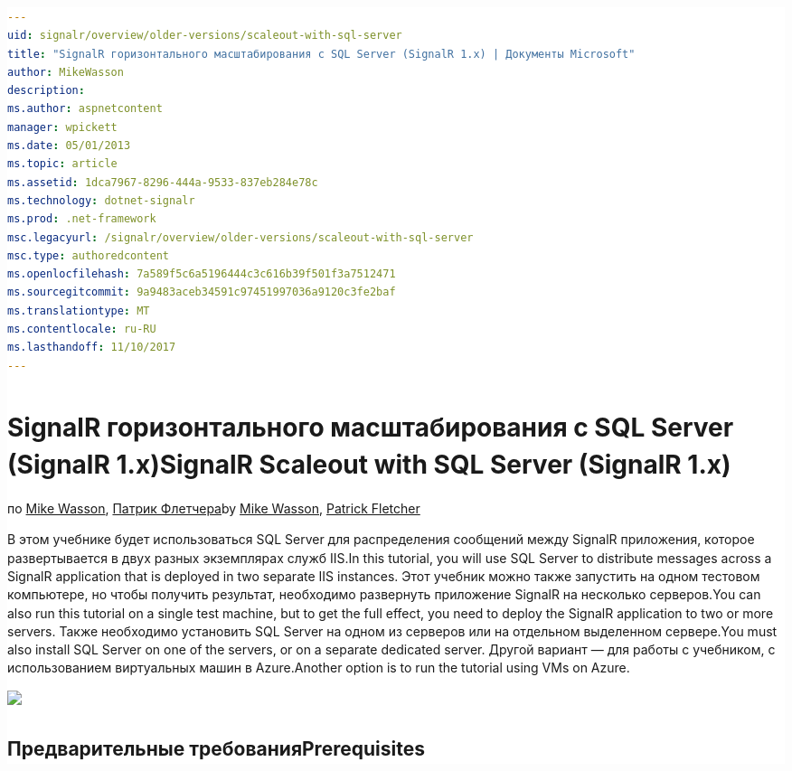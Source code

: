 ```yaml
---
uid: signalr/overview/older-versions/scaleout-with-sql-server
title: "SignalR горизонтального масштабирования с SQL Server (SignalR 1.x) | Документы Microsoft"
author: MikeWasson
description: 
ms.author: aspnetcontent
manager: wpickett
ms.date: 05/01/2013
ms.topic: article
ms.assetid: 1dca7967-8296-444a-9533-837eb284e78c
ms.technology: dotnet-signalr
ms.prod: .net-framework
msc.legacyurl: /signalr/overview/older-versions/scaleout-with-sql-server
msc.type: authoredcontent
ms.openlocfilehash: 7a589f5c6a5196444c3c616b39f501f3a7512471
ms.sourcegitcommit: 9a9483aceb34591c97451997036a9120c3fe2baf
ms.translationtype: MT
ms.contentlocale: ru-RU
ms.lasthandoff: 11/10/2017
---
```

<a name="signalr-scaleout-with-sql-server-signalr-1x"></a><span data-ttu-id="3b025-102">SignalR горизонтального масштабирования с SQL Server (SignalR 1.x)</span><span class="sxs-lookup"><span data-stu-id="3b025-102">SignalR Scaleout with SQL Server (SignalR 1.x)</span></span>
====================
<span data-ttu-id="3b025-103">по [Mike Wasson](https://github.com/MikeWasson), [Патрик Флетчера](https://github.com/pfletcher)</span><span class="sxs-lookup"><span data-stu-id="3b025-103">by [Mike Wasson](https://github.com/MikeWasson), [Patrick Fletcher](https://github.com/pfletcher)</span></span>

<span data-ttu-id="3b025-104">В этом учебнике будет использоваться SQL Server для распределения сообщений между SignalR приложения, которое развертывается в двух разных экземплярах служб IIS.</span><span class="sxs-lookup"><span data-stu-id="3b025-104">In this tutorial, you will use SQL Server to distribute messages across a SignalR application that is deployed in two separate IIS instances.</span></span> <span data-ttu-id="3b025-105">Этот учебник можно также запустить на одном тестовом компьютере, но чтобы получить результат, необходимо развернуть приложение SignalR на несколько серверов.</span><span class="sxs-lookup"><span data-stu-id="3b025-105">You can also run this tutorial on a single test machine, but to get the full effect, you need to deploy the SignalR application to two or more servers.</span></span> <span data-ttu-id="3b025-106">Также необходимо установить SQL Server на одном из серверов или на отдельном выделенном сервере.</span><span class="sxs-lookup"><span data-stu-id="3b025-106">You must also install SQL Server on one of the servers, or on a separate dedicated server.</span></span> <span data-ttu-id="3b025-107">Другой вариант — для работы с учебником, с использованием виртуальных машин в Azure.</span><span class="sxs-lookup"><span data-stu-id="3b025-107">Another option is to run the tutorial using VMs on Azure.</span></span>

![](scaleout-with-sql-server/_static/image1.png)

## <a name="prerequisites"></a><span data-ttu-id="3b025-108">Предварительные требования</span><span class="sxs-lookup"><span data-stu-id="3b025-108">Prerequisites</span></span>
